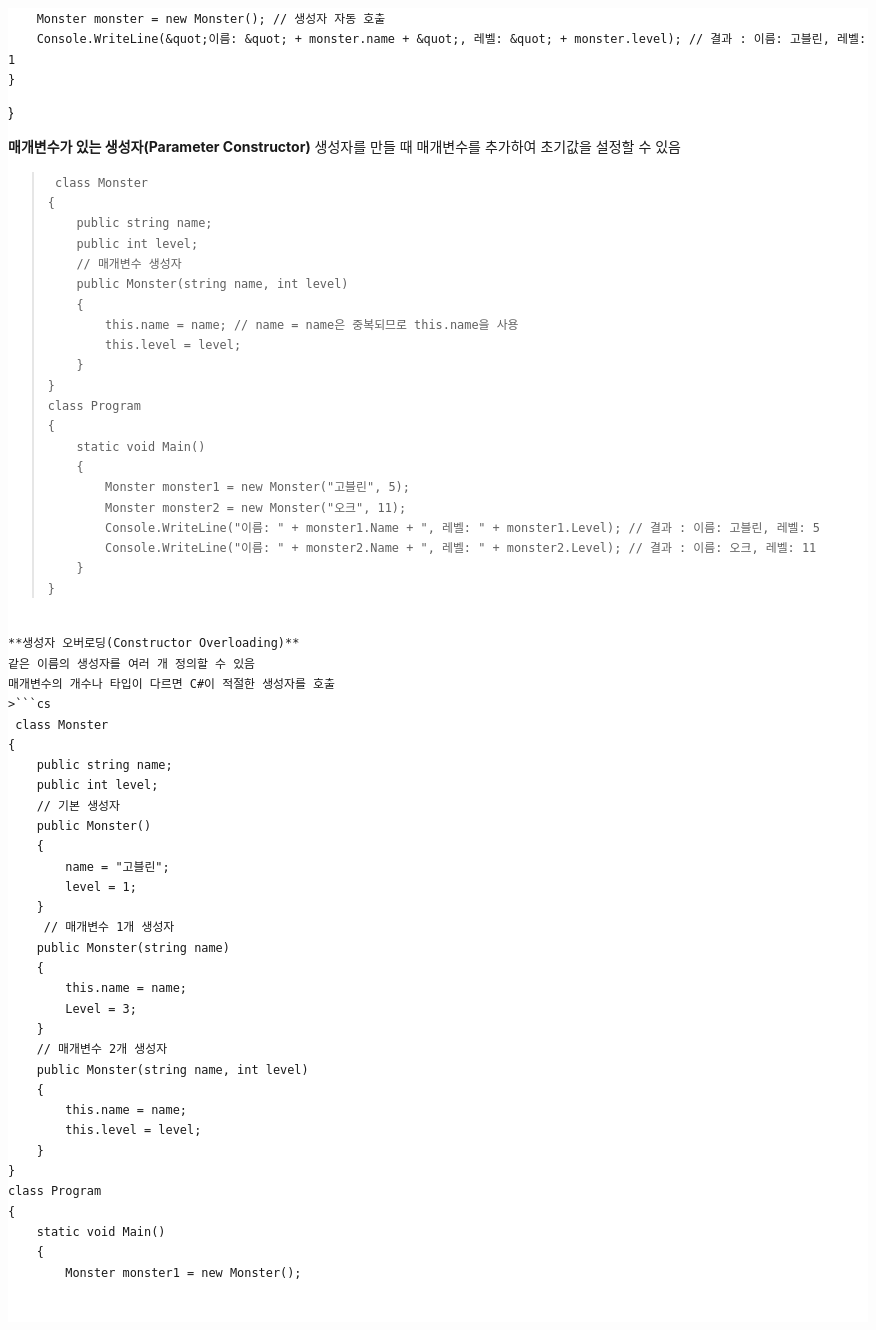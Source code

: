         Monster monster = new Monster(); // 생성자 자동 호출
        Console.WriteLine(&quot;이름: &quot; + monster.name + &quot;, 레벨: &quot; + monster.level); // 결과 : 이름: 고블린, 레벨: 1
    }
}</code></pre><p><strong>매개변수가 있는 생성자(Parameter Constructor)</strong>
생성자를 만들 때 매개변수를 추가하여 초기값을 설정할 수 있음</p>
<blockquote>
<pre><code class="language-cs"> class Monster
{
    public string name;
    public int level;
    // 매개변수 생성자
    public Monster(string name, int level)
    {
        this.name = name; // name = name은 중복되므로 this.name을 사용
        this.level = level;
    }
}
class Program
{
    static void Main()
    {
        Monster monster1 = new Monster(&quot;고블린&quot;, 5); 
        Monster monster2 = new Monster(&quot;오크&quot;, 11);
        Console.WriteLine(&quot;이름: &quot; + monster1.Name + &quot;, 레벨: &quot; + monster1.Level); // 결과 : 이름: 고블린, 레벨: 5
        Console.WriteLine(&quot;이름: &quot; + monster2.Name + &quot;, 레벨: &quot; + monster2.Level); // 결과 : 이름: 오크, 레벨: 11
    }
}</code></pre>
</blockquote>
<pre><code>
**생성자 오버로딩(Constructor Overloading)**
같은 이름의 생성자를 여러 개 정의할 수 있음
매개변수의 개수나 타입이 다르면 C#이 적절한 생성자를 호출
&gt;```cs
 class Monster
{
    public string name;
    public int level;
    // 기본 생성자
    public Monster()
    {
        name = &quot;고블린&quot;;
        level = 1;
    }
     // 매개변수 1개 생성자
    public Monster(string name)
    {
        this.name = name;
        Level = 3;
    }
    // 매개변수 2개 생성자
    public Monster(string name, int level)
    {
        this.name = name; 
        this.level = level;
    }
}
class Program
{
    static void Main()
    {
        Monster monster1 = new Monster(); 